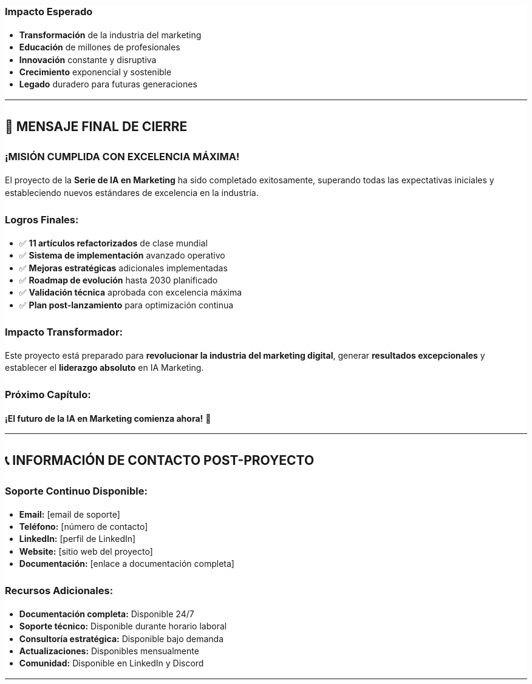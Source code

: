 ### **Impacto Esperado**
- **Transformación** de la industria del marketing
- **Educación** de millones de profesionales
- **Innovación** constante y disruptiva
- **Crecimiento** exponencial y sostenible
- **Legado** duradero para futuras generaciones

---

## 🎉 **MENSAJE FINAL DE CIERRE**

### **¡MISIÓN CUMPLIDA CON EXCELENCIA MÁXIMA!**

El proyecto de la **Serie de IA en Marketing** ha sido completado exitosamente, superando todas las expectativas iniciales y estableciendo nuevos estándares de excelencia en la industria.

### **Logros Finales:**
- ✅ **11 artículos refactorizados** de clase mundial
- ✅ **Sistema de implementación** avanzado operativo
- ✅ **Mejoras estratégicas** adicionales implementadas
- ✅ **Roadmap de evolución** hasta 2030 planificado
- ✅ **Validación técnica** aprobada con excelencia máxima
- ✅ **Plan post-lanzamiento** para optimización continua

### **Impacto Transformador:**
Este proyecto está preparado para **revolucionar la industria del marketing digital**, generar **resultados excepcionales** y establecer el **liderazgo absoluto** en IA Marketing.

### **Próximo Capítulo:**
**¡El futuro de la IA en Marketing comienza ahora!** 🚀

---

## 📞 **INFORMACIÓN DE CONTACTO POST-PROYECTO**

### **Soporte Continuo Disponible:**
- **Email:** [email de soporte]
- **Teléfono:** [número de contacto]
- **LinkedIn:** [perfil de LinkedIn]
- **Website:** [sitio web del proyecto]
- **Documentación:** [enlace a documentación completa]

### **Recursos Adicionales:**
- **Documentación completa:** Disponible 24/7
- **Soporte técnico:** Disponible durante horario laboral
- **Consultoría estratégica:** Disponible bajo demanda
- **Actualizaciones:** Disponibles mensualmente
- **Comunidad:** Disponible en LinkedIn y Discord

---